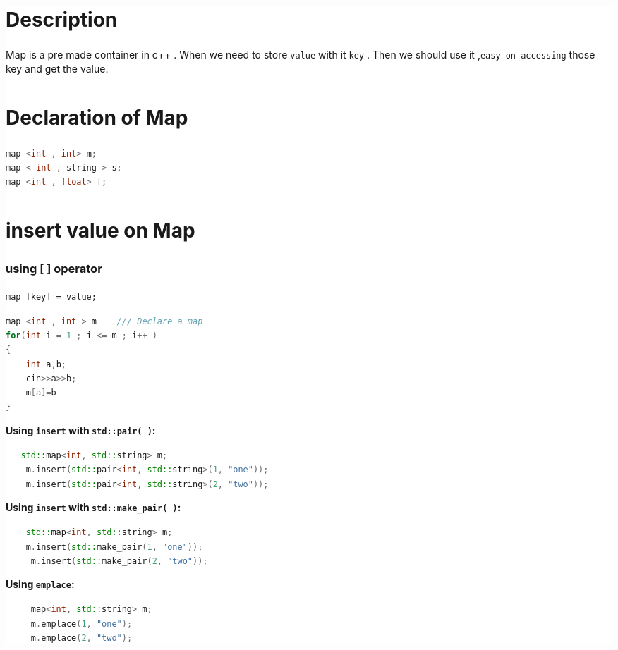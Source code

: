# Description
Map is a pre made container in c++ . When we need to store `value` with it `key` . Then we should use it ,`easy on accessing` those key and get the value.

# Declaration of Map 
```cpp
map <int , int> m; 
map < int , string > s;
map <int , float> f;
```

# insert value on Map
### using [ ] operator
`map [key] = value;`

```cpp
map <int , int > m    /// Declare a map
for(int i = 1 ; i <= m ; i++ )
{
	int a,b; 
	cin>>a>>b;
	m[a]=b
}


```

 **Using `insert` with `std::pair( )`:**
 
 ```cpp
    std::map<int, std::string> m;
     m.insert(std::pair<int, std::string>(1, "one"));
	 m.insert(std::pair<int, std::string>(2, "two"));
```
    
 **Using `insert` with `std::make_pair( )`:**

    
    
```cpp
    std::map<int, std::string> m; 
    m.insert(std::make_pair(1, "one"));
     m.insert(std::make_pair(2, "two"));
```
    
 **Using `emplace`:**
    
```cpp
     map<int, std::string> m;
     m.emplace(1, "one"); 
     m.emplace(2, "two");
```
    